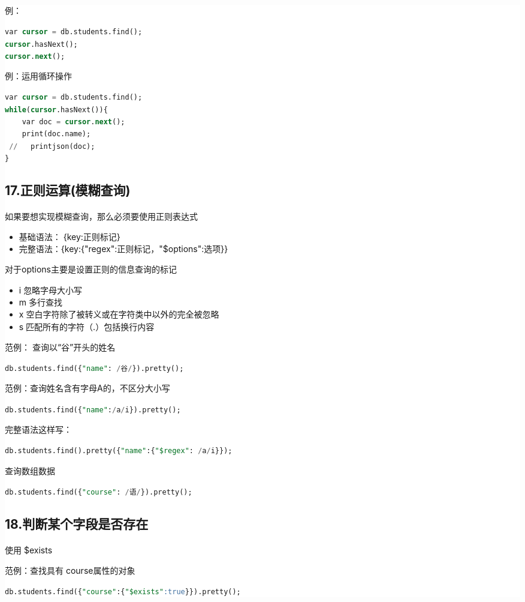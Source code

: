 例：
```sql
var cursor = db.students.find();
cursor.hasNext();
cursor.next();
```
例：运用循环操作
```sql
var cursor = db.students.find();
while(cursor.hasNext()){
    var doc = cursor.next();
    print(doc.name);
 //   printjson(doc);
}
```
## 17.正则运算(模糊查询)
如果要想实现模糊查询，那么必须要使用正则表达式

- 基础语法： {key:正则标记}
- 完整语法：{key:{"regex":正则标记，"$options":选项}}

对于options主要是设置正则的信息查询的标记

- i        忽略字母大小写
- m     多行查找
- x      空白字符除了被转义或在字符类中以外的完全被忽略
- s     匹配所有的字符（.）包括换行内容

范例： 查询以“谷”开头的姓名
```sql
db.students.find({"name": /谷/}).pretty();
```
范例：查询姓名含有字母A的，不区分大小写
```sql
db.students.find({"name":/a/i}).pretty();
```
完整语法这样写：
```sql
db.students.find().pretty({"name":{"$regex": /a/i}});
```
 查询数组数据
```sql
db.students.find({"course": /语/}).pretty();
```

## 18.判断某个字段是否存在
使用 $exists

范例：查找具有 course属性的对象
```sql
db.students.find({"course":{"$exists":true}}).pretty();
```